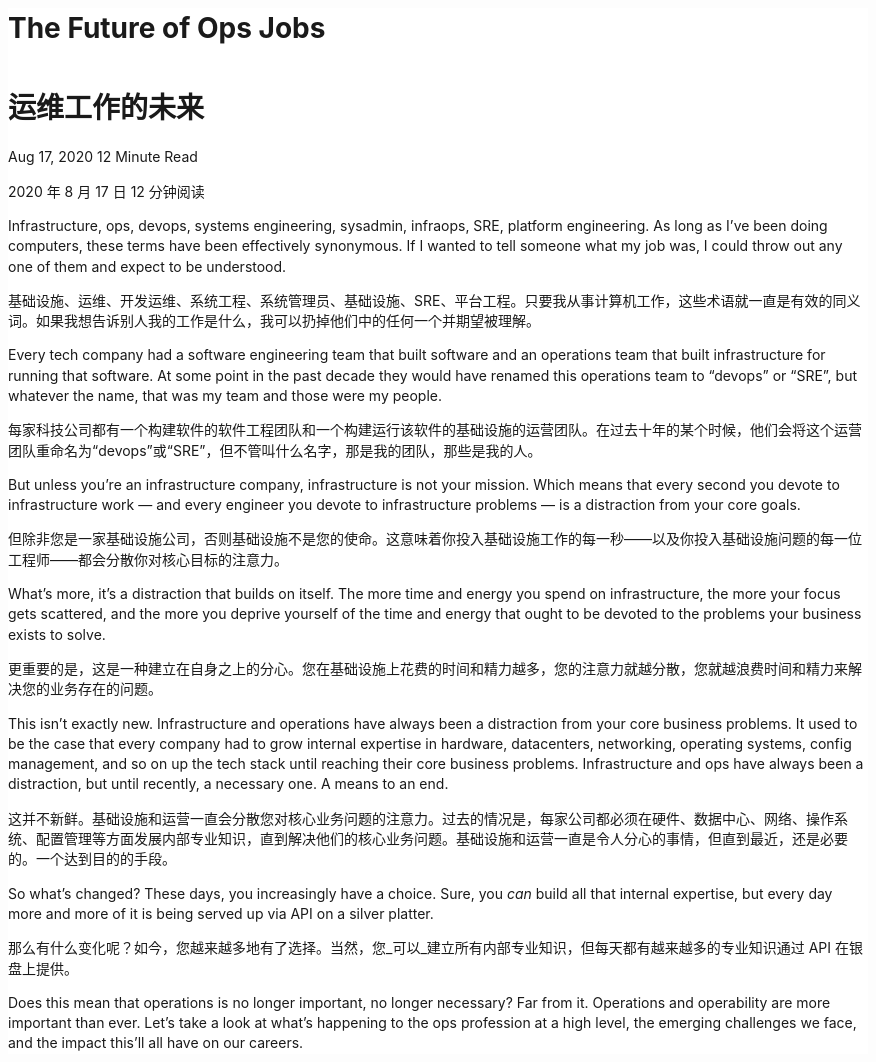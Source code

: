 # The Future of Ops Jobs


# 运维工作的未来


Aug 17, 2020  12 Minute Read

2020 年 8 月 17 日 12 分钟阅读

Infrastructure, ops, devops, systems engineering, sysadmin, infraops, SRE, platform engineering. As long as I’ve been doing computers, these terms have been effectively synonymous. If I wanted to tell someone what my job was, I could throw out any one of them and expect to be understood.

基础设施、运维、开发运维、系统工程、系统管理员、基础设施、SRE、平台工程。只要我从事计算机工作，这些术语就一直是有效的同义词。如果我想告诉别人我的工作是什么，我可以扔掉他们中的任何一个并期望被理解。

Every tech company had a software engineering team that built software and an operations team that built infrastructure for running that software. At some point in the past decade they would have renamed this operations team to “devops” or “SRE”, but whatever the name, that was my team and those were my people.

每家科技公司都有一个构建软件的软件工程团队和一个构建运行该软件的基础设施的运营团队。在过去十年的某个时候，他们会将这个运营团队重命名为“devops”或“SRE”，但不管叫什么名字，那是我的团队，那些是我的人。

But unless you’re an infrastructure company, infrastructure is not your mission. Which means that every second you devote to infrastructure work — and every engineer you devote to infrastructure problems — is a distraction from your core goals.

但除非您是一家基础设施公司，否则基础设施不是您的使命。这意味着你投入基础设施工作的每一秒——以及你投入基础设施问题的每一位工程师——都会分散你对核心目标的注意力。

What’s more, it’s a distraction that builds on itself. The more time and energy you spend on infrastructure, the more your focus gets scattered, and the more you deprive yourself of the time and energy that ought to be devoted to the problems your business exists to solve.

更重要的是，这是一种建立在自身之上的分心。您在基础设施上花费的时间和精力越多，您的注意力就越分散，您就越浪费时间和精力来解决您的业务存在的问题。

This isn’t exactly new. Infrastructure and operations have always been a distraction from your core business problems. It used to be the case that every company had to grow internal expertise in hardware, datacenters, networking, operating systems, config management, and so on up the tech stack until reaching their core business problems. Infrastructure and ops have always been a distraction, but until recently, a necessary one. A means to an end.

这并不新鲜。基础设施和运营一直会分散您对核心业务问题的注意力。过去的情况是，每家公司都必须在硬件、数据中心、网络、操作系统、配置管理等方面发展内部专业知识，直到解决他们的核心业务问题。基础设施和运营一直是令人分心的事情，但直到最近，还是必要的。一个达到目的的手段。

So what’s changed? These days, you increasingly have a choice. Sure, you _can_ build all that internal expertise, but every day more and more of it is being served up via API on a silver platter.

那么有什么变化呢？如今，您越来越多地有了选择。当然，您_可以_建立所有内部专业知识，但每天都有越来越多的专业知识通过 API 在银盘上提供。

Does this mean that operations is no longer important, no longer necessary? Far from it. Operations and operability are more important than ever. Let’s take a look at what’s happening to the ops profession at a high level, the emerging challenges we face, and the impact this’ll all have on our careers.
